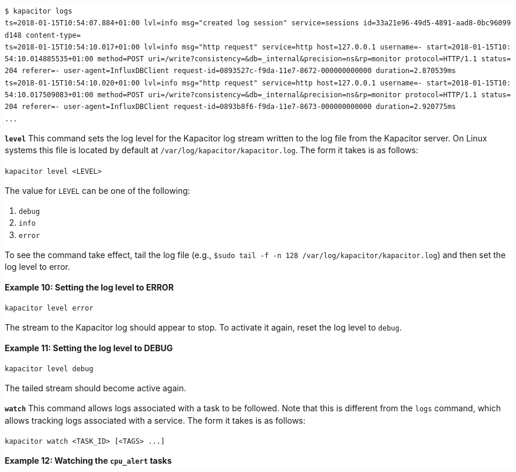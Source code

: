```
$ kapacitor logs
ts=2018-01-15T10:54:07.884+01:00 lvl=info msg="created log session" service=sessions id=33a21e96-49d5-4891-aad8-0bc96099d148 content-type=
ts=2018-01-15T10:54:10.017+01:00 lvl=info msg="http request" service=http host=127.0.0.1 username=- start=2018-01-15T10:54:10.014885535+01:00 method=POST uri=/write?consistency=&db=_internal&precision=ns&rp=monitor protocol=HTTP/1.1 status=204 referer=- user-agent=InfluxDBClient request-id=0893527c-f9da-11e7-8672-000000000000 duration=2.870539ms
ts=2018-01-15T10:54:10.020+01:00 lvl=info msg="http request" service=http host=127.0.0.1 username=- start=2018-01-15T10:54:10.017509083+01:00 method=POST uri=/write?consistency=&db=_internal&precision=ns&rp=monitor protocol=HTTP/1.1 status=204 referer=- user-agent=InfluxDBClient request-id=0893b8f6-f9da-11e7-8673-000000000000 duration=2.920775ms
...
```

**`level`**  This command sets the log level for the Kapacitor log stream written to the log file from the Kapacitor server.
On Linux systems this file is located by default at `/var/log/kapacitor/kapacitor.log`.
The form it takes is as follows:

```
kapacitor level <LEVEL>
```

The value for `LEVEL` can be one of the following:

1. `debug`
1. `info`
1. `error`

To see the command take effect, tail the log file (e.g., `$sudo tail -f -n 128 /var/log/kapacitor/kapacitor.log`) and then set the log level to error.

**Example 10: Setting the log level to ERROR**

```
kapacitor level error
```

The stream to the Kapacitor log should appear to stop.  To activate it again,
reset the log level to `debug`.

**Example 11: Setting the log level to DEBUG**

```
kapacitor level debug
```

The tailed stream should become active again.

**`watch`**  This command allows logs associated with a task to be followed. Note that this is different from the `logs` command, which allows tracking logs associated with a service. The form it takes is as follows:

```
kapacitor watch <TASK_ID> [<TAGS> ...]
```

**Example 12: Watching the `cpu_alert` tasks**
